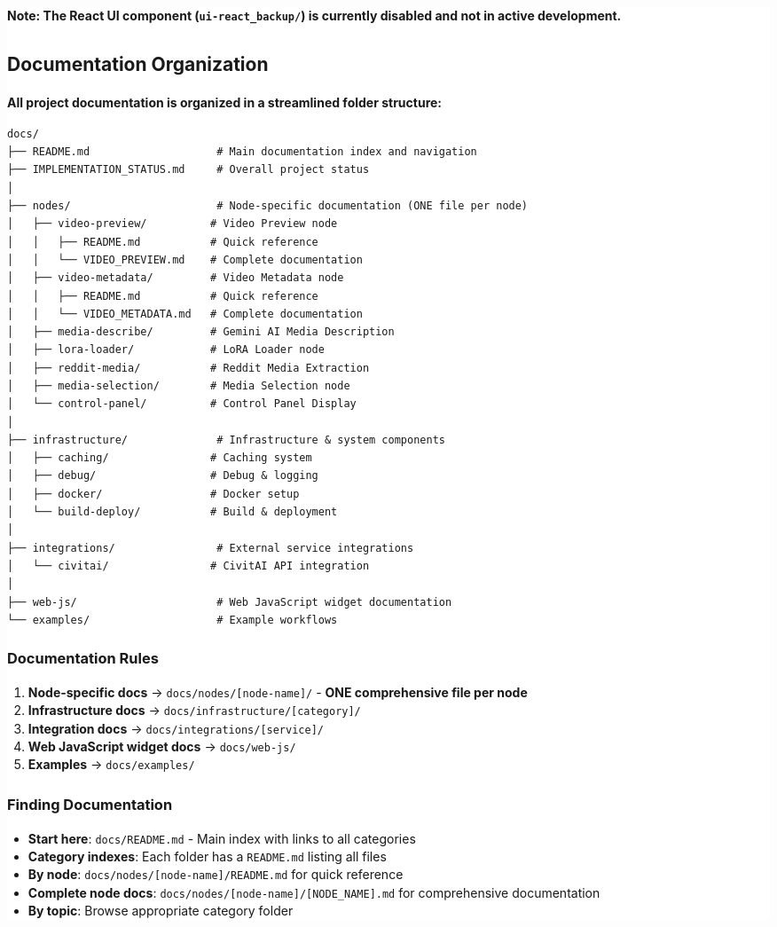 **Note: The React UI component (`ui-react_backup/`) is currently disabled and not in active development.**

## Documentation Organization

**All project documentation is organized in a streamlined folder structure:**

```
docs/
├── README.md                    # Main documentation index and navigation
├── IMPLEMENTATION_STATUS.md     # Overall project status
│
├── nodes/                       # Node-specific documentation (ONE file per node)
│   ├── video-preview/          # Video Preview node
│   │   ├── README.md           # Quick reference
│   │   └── VIDEO_PREVIEW.md    # Complete documentation
│   ├── video-metadata/         # Video Metadata node
│   │   ├── README.md           # Quick reference
│   │   └── VIDEO_METADATA.md   # Complete documentation
│   ├── media-describe/         # Gemini AI Media Description
│   ├── lora-loader/            # LoRA Loader node
│   ├── reddit-media/           # Reddit Media Extraction
│   ├── media-selection/        # Media Selection node
│   └── control-panel/          # Control Panel Display
│
├── infrastructure/              # Infrastructure & system components
│   ├── caching/                # Caching system
│   ├── debug/                  # Debug & logging
│   ├── docker/                 # Docker setup
│   └── build-deploy/           # Build & deployment
│
├── integrations/                # External service integrations
│   └── civitai/                # CivitAI API integration
│
├── web-js/                      # Web JavaScript widget documentation
└── examples/                    # Example workflows
```

### Documentation Rules

1. **Node-specific docs** → `docs/nodes/[node-name]/` - **ONE comprehensive file per node**
2. **Infrastructure docs** → `docs/infrastructure/[category]/`
3. **Integration docs** → `docs/integrations/[service]/`
4. **Web JavaScript widget docs** → `docs/web-js/`
5. **Examples** → `docs/examples/`

### Finding Documentation

- **Start here**: `docs/README.md` - Main index with links to all categories
- **Category indexes**: Each folder has a `README.md` listing all files
- **By node**: `docs/nodes/[node-name]/README.md` for quick reference
- **Complete node docs**: `docs/nodes/[node-name]/[NODE_NAME].md` for comprehensive documentation
- **By topic**: Browse appropriate category folder
